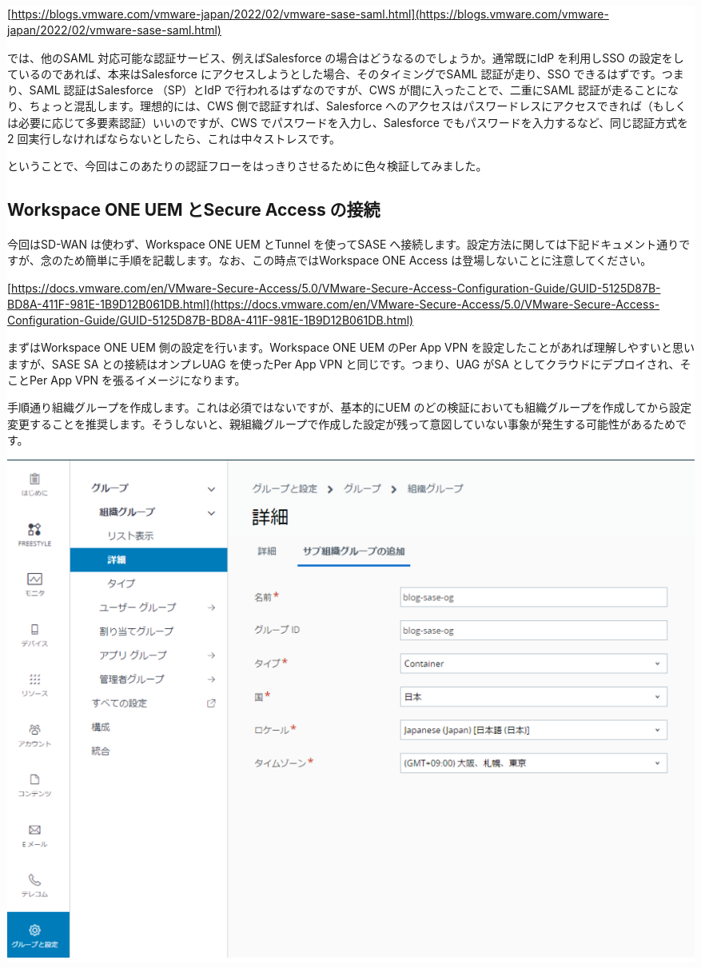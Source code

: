 [https://blogs.vmware.com/vmware-japan/2022/02/vmware-sase-saml.html](https://blogs.vmware.com/vmware-japan/2022/02/vmware-sase-saml.html)

では、他のSAML 対応可能な認証サービス、例えばSalesforce の場合はどうなるのでしょうか。通常既にIdP を利用しSSO の設定をしているのであれば、本来はSalesforce にアクセスしようとした場合、そのタイミングでSAML 認証が走り、SSO できるはずです。つまり、SAML 認証はSalesforce （SP）とIdP で行われるはずなのですが、CWS が間に入ったことで、二重にSAML 認証が走ることになり、ちょっと混乱します。理想的には、CWS 側で認証すれば、Salesforce へのアクセスはパスワードレスにアクセスできれば（もしくは必要に応じて多要素認証）いいのですが、CWS でパスワードを入力し、Salesforce でもパスワードを入力するなど、同じ認証方式を2 回実行しなければならないとしたら、これは中々ストレスです。

ということで、今回はこのあたりの認証フローをはっきりさせるために色々検証してみました。

## Workspace ONE UEM とSecure Access の接続

今回はSD-WAN は使わず、Workspace ONE UEM とTunnel を使ってSASE へ接続します。設定方法に関しては下記ドキュメント通りですが、念のため簡単に手順を記載します。なお、この時点ではWorkspace ONE Access は登場しないことに注意してください。

[https://docs.vmware.com/en/VMware-Secure-Access/5.0/VMware-Secure-Access-Configuration-Guide/GUID-5125D87B-BD8A-411F-981E-1B9D12B061DB.html](https://docs.vmware.com/en/VMware-Secure-Access/5.0/VMware-Secure-Access-Configuration-Guide/GUID-5125D87B-BD8A-411F-981E-1B9D12B061DB.html)

まずはWorkspace ONE UEM 側の設定を行います。Workspace ONE UEM のPer App VPN を設定したことがあれば理解しやすいと思いますが、SASE SA との接続はオンプレUAG を使ったPer App VPN と同じです。つまり、UAG がSA としてクラウドにデプロイされ、そことPer App VPN を張るイメージになります。

手順通り組織グループを作成します。これは必須ではないですが、基本的にUEM のどの検証においても組織グループを作成してから設定変更することを推奨します。そうしないと、親組織グループで作成した設定が残って意図していない事象が発生する可能性があるためです。

[![](images/image-3-1024x741.png)](images/image-3-1024x741.png)

